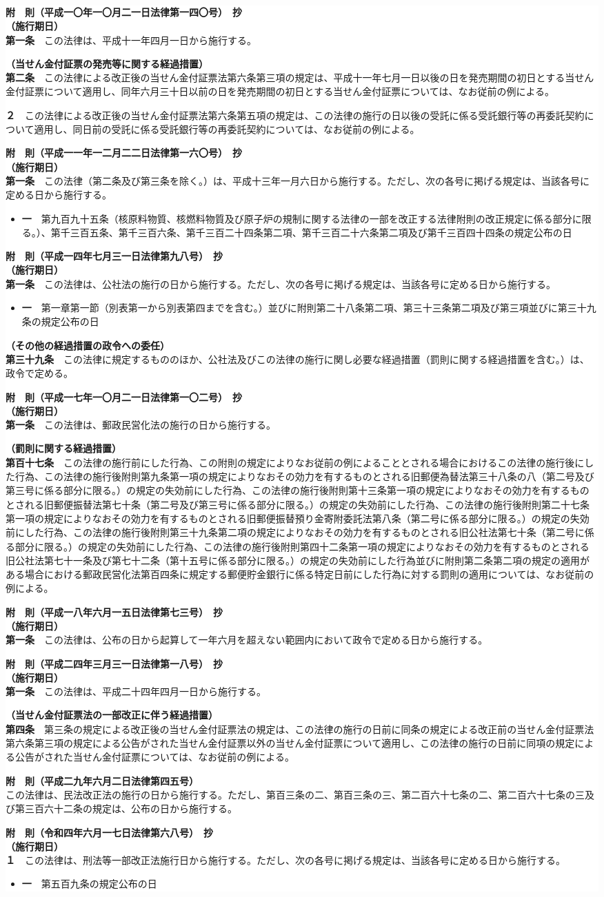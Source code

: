 **附　則（平成一〇年一〇月二一日法律第一四〇号）　抄**  
**（施行期日）**  
**第一条**　この法律は、平成十一年四月一日から施行する。  
  
**（当せん金付証票の発売等に関する経過措置）**  
**第二条**　この法律による改正後の当せん金付証票法第六条第三項の規定は、平成十一年七月一日以後の日を発売期間の初日とする当せん金付証票について適用し、同年六月三十日以前の日を発売期間の初日とする当せん金付証票については、なお従前の例による。  
  
**２**　この法律による改正後の当せん金付証票法第六条第五項の規定は、この法律の施行の日以後の受託に係る受託銀行等の再委託契約について適用し、同日前の受託に係る受託銀行等の再委託契約については、なお従前の例による。  
  
**附　則（平成一一年一二月二二日法律第一六〇号）　抄**  
**（施行期日）**  
**第一条**　この法律（第二条及び第三条を除く。）は、平成十三年一月六日から施行する。ただし、次の各号に掲げる規定は、当該各号に定める日から施行する。  
* **一**　第九百九十五条（核原料物質、核燃料物質及び原子炉の規制に関する法律の一部を改正する法律附則の改正規定に係る部分に限る。）、第千三百五条、第千三百六条、第千三百二十四条第二項、第千三百二十六条第二項及び第千三百四十四条の規定公布の日  
  
**附　則（平成一四年七月三一日法律第九八号）　抄**  
**（施行期日）**  
**第一条**　この法律は、公社法の施行の日から施行する。ただし、次の各号に掲げる規定は、当該各号に定める日から施行する。  
* **一**　第一章第一節（別表第一から別表第四までを含む。）並びに附則第二十八条第二項、第三十三条第二項及び第三項並びに第三十九条の規定公布の日  
  
**（その他の経過措置の政令への委任）**  
**第三十九条**　この法律に規定するもののほか、公社法及びこの法律の施行に関し必要な経過措置（罰則に関する経過措置を含む。）は、政令で定める。  
  
**附　則（平成一七年一〇月二一日法律第一〇二号）　抄**  
**（施行期日）**  
**第一条**　この法律は、郵政民営化法の施行の日から施行する。  
  
**（罰則に関する経過措置）**  
**第百十七条**　この法律の施行前にした行為、この附則の規定によりなお従前の例によることとされる場合におけるこの法律の施行後にした行為、この法律の施行後附則第九条第一項の規定によりなおその効力を有するものとされる旧郵便為替法第三十八条の八（第二号及び第三号に係る部分に限る。）の規定の失効前にした行為、この法律の施行後附則第十三条第一項の規定によりなおその効力を有するものとされる旧郵便振替法第七十条（第二号及び第三号に係る部分に限る。）の規定の失効前にした行為、この法律の施行後附則第二十七条第一項の規定によりなおその効力を有するものとされる旧郵便振替預り金寄附委託法第八条（第二号に係る部分に限る。）の規定の失効前にした行為、この法律の施行後附則第三十九条第二項の規定によりなおその効力を有するものとされる旧公社法第七十条（第二号に係る部分に限る。）の規定の失効前にした行為、この法律の施行後附則第四十二条第一項の規定によりなおその効力を有するものとされる旧公社法第七十一条及び第七十二条（第十五号に係る部分に限る。）の規定の失効前にした行為並びに附則第二条第二項の規定の適用がある場合における郵政民営化法第百四条に規定する郵便貯金銀行に係る特定日前にした行為に対する罰則の適用については、なお従前の例による。  
  
**附　則（平成一八年六月一五日法律第七三号）　抄**  
**（施行期日）**  
**第一条**　この法律は、公布の日から起算して一年六月を超えない範囲内において政令で定める日から施行する。  
  
**附　則（平成二四年三月三一日法律第一八号）　抄**  
**（施行期日）**  
**第一条**　この法律は、平成二十四年四月一日から施行する。  
  
**（当せん金付証票法の一部改正に伴う経過措置）**  
**第四条**　第三条の規定による改正後の当せん金付証票法の規定は、この法律の施行の日前に同条の規定による改正前の当せん金付証票法第六条第三項の規定による公告がされた当せん金付証票以外の当せん金付証票について適用し、この法律の施行の日前に同項の規定による公告がされた当せん金付証票については、なお従前の例による。  
  
**附　則（平成二九年六月二日法律第四五号）**  
この法律は、民法改正法の施行の日から施行する。ただし、第百三条の二、第百三条の三、第二百六十七条の二、第二百六十七条の三及び第三百六十二条の規定は、公布の日から施行する。  
  
**附　則（令和四年六月一七日法律第六八号）　抄**  
**（施行期日）**  
**１**　この法律は、刑法等一部改正法施行日から施行する。ただし、次の各号に掲げる規定は、当該各号に定める日から施行する。  
* **一**　第五百九条の規定公布の日  
  
